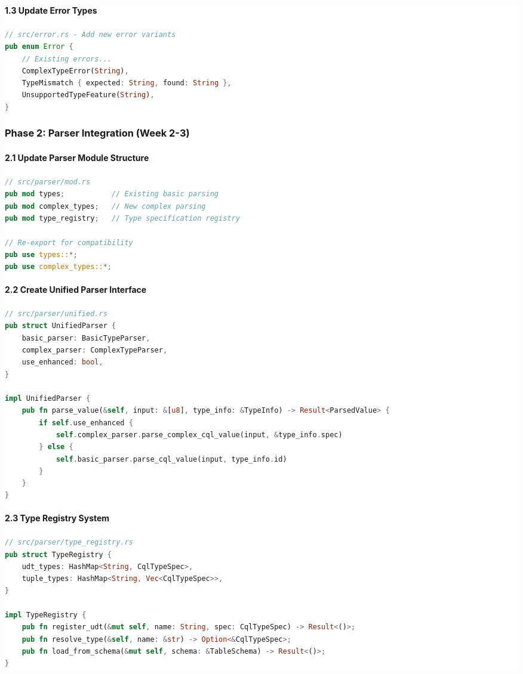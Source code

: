 #### 1.3 Update Error Types
```rust
// src/error.rs - Add new error variants
pub enum Error {
    // Existing errors...
    ComplexTypeError(String),
    TypeMismatch { expected: String, found: String },
    UnsupportedTypeFeature(String),
}
```

### Phase 2: Parser Integration (Week 2-3)

#### 2.1 Update Parser Module Structure
```rust
// src/parser/mod.rs
pub mod types;           // Existing basic parsing
pub mod complex_types;   // New complex parsing
pub mod type_registry;   // Type specification registry

// Re-export for compatibility
pub use types::*;
pub use complex_types::*;
```

#### 2.2 Create Unified Parser Interface
```rust
// src/parser/unified.rs
pub struct UnifiedParser {
    basic_parser: BasicTypeParser,
    complex_parser: ComplexTypeParser,
    use_enhanced: bool,
}

impl UnifiedParser {
    pub fn parse_value(&self, input: &[u8], type_info: &TypeInfo) -> Result<ParsedValue> {
        if self.use_enhanced {
            self.complex_parser.parse_complex_cql_value(input, &type_info.spec)
        } else {
            self.basic_parser.parse_cql_value(input, type_info.id)
        }
    }
}
```

#### 2.3 Type Registry System
```rust
// src/parser/type_registry.rs
pub struct TypeRegistry {
    udt_types: HashMap<String, CqlTypeSpec>,
    tuple_types: HashMap<String, Vec<CqlTypeSpec>>,
}

impl TypeRegistry {
    pub fn register_udt(&mut self, name: String, spec: CqlTypeSpec) -> Result<()>;
    pub fn resolve_type(&self, name: &str) -> Option<&CqlTypeSpec>;
    pub fn load_from_schema(&mut self, schema: &TableSchema) -> Result<()>;
}
```
